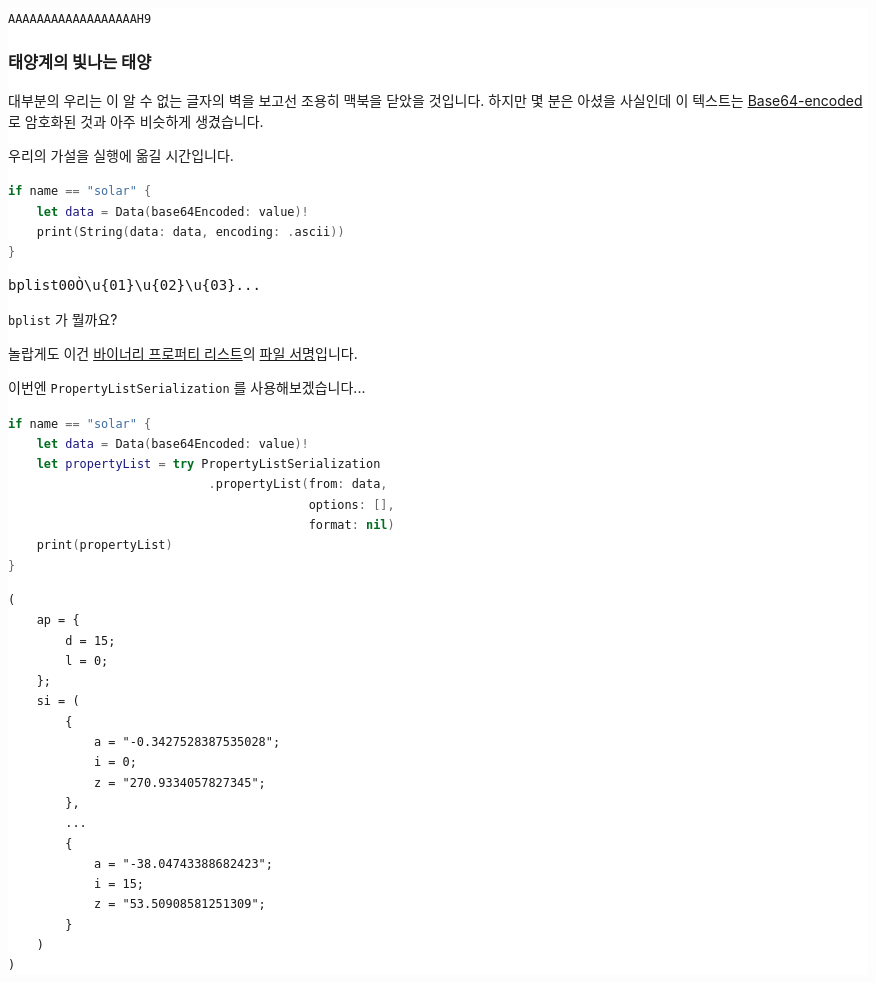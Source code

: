 ```
AAAAAAAAAAAAAAAAAAH9
```

### 태양계의 빛나는 태양

대부분의 우리는 이 알 수 없는 글자의 벽을 보고선 조용히 맥북을 닫았을 것입니다. 하지만 몇 분은 아셨을 사실인데 이 텍스트는 [Base64-encoded](https://en.wikipedia.org/wiki/Base64)로 암호화된 것과 아주 비슷하게 생겼습니다.

우리의 가설을 실행에 옮길 시간입니다.

```swift
if name == "solar" {
    let data = Data(base64Encoded: value)!
    print(String(data: data, encoding: .ascii))
}
```

<samp>
bplist00Ò\u{01}\u{02}\u{03}...
</samp>

`bplist` 가 뭘까요?

놀랍게도 이건 [바이너리 프로퍼티 리스트](https://en.wikipedia.org/wiki/Property_list)의 [파일 서명](https://en.wikipedia.org/wiki/File_format#Magic_number)입니다.

이번엔 `PropertyListSerialization` 를 사용해보겠습니다...

```swift
if name == "solar" {
    let data = Data(base64Encoded: value)!
    let propertyList = try PropertyListSerialization
                            .propertyList(from: data,
                                          options: [],
                                          format: nil)
    print(propertyList)
}
```

```
(
    ap = {
        d = 15;
        l = 0;
    };
    si = (
        {
            a = "-0.3427528387535028";
            i = 0;
            z = "270.9334057827345";
        },
        ...
        {
            a = "-38.04743388682423";
            i = 15;
            z = "53.50908581251309";
        }
    )
)
```
